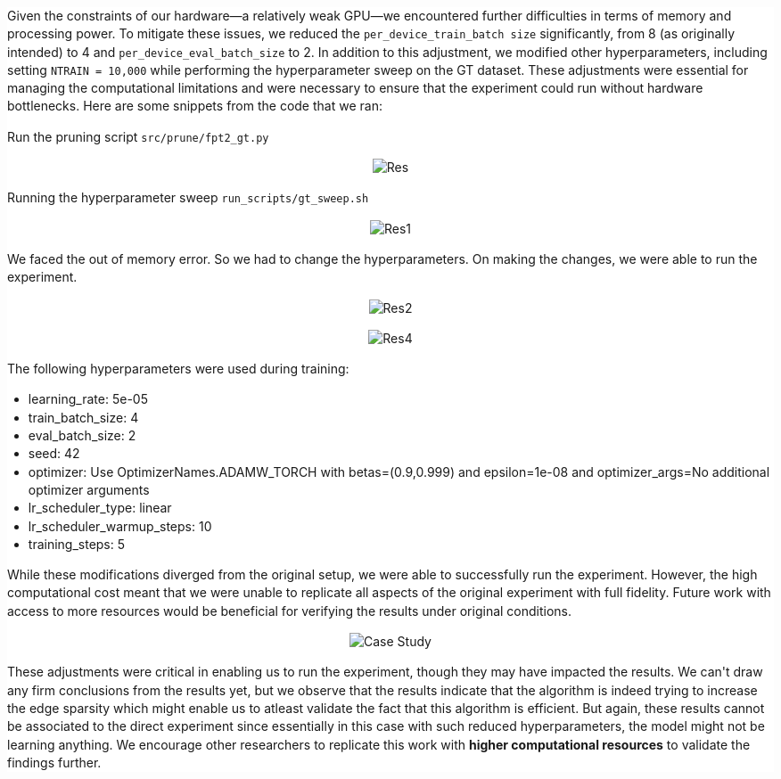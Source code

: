 Given the constraints of our hardware—a relatively weak GPU—we encountered further difficulties in terms of memory and processing power. To mitigate these issues, we reduced the `per_device_train_batch size` significantly, from 8 (as originally intended) to 4 and `per_device_eval_batch_size` to 2. In addition to this adjustment, we modified other hyperparameters, including setting `NTRAIN = 10,000` while performing the hyperparameter sweep on the GT dataset. These adjustments were essential for managing the computational limitations and were necessary to ensure that the experiment could run without hardware bottlenecks.
Here are some snippets from the code that we ran:

Run the pruning script `src/prune/fpt2_gt.py`
<p align="center">
   <img src="/images/Images_Ahmed_Ahmed/S2.png" alt="Res" style="width: 700px; height: auto;"> 
</p>

Running the hyperparameter sweep `run_scripts/gt_sweep.sh`

<p align="center">
   <img src="/images/Images_Ahmed_Ahmed/S3W.png" alt="Res1" style="width: 700px; height: auto;"> 
</p>

We faced the out of memory error. So we had to change the hyperparameters. On making the changes, we were able to run the experiment.

<p align="center">
   <img src="/images/Images_Ahmed_Ahmed/R3HS.jpg" alt="Res2" style="width: 700px; height: auto;"> 
</p>

<p align="center">
   <img src="/images/Images_Ahmed_Ahmed/R4.jpg" alt="Res4" style="width: 700px; height: auto;"> 
</p>

The following hyperparameters were used during training:
- learning_rate: 5e-05
- train_batch_size: 4
- eval_batch_size: 2
- seed: 42
- optimizer: Use OptimizerNames.ADAMW_TORCH with betas=(0.9,0.999) and epsilon=1e-08 and optimizer_args=No additional optimizer arguments
- lr_scheduler_type: linear
- lr_scheduler_warmup_steps: 10
- training_steps: 5

While these modifications diverged from the original setup, we were able to successfully run the experiment. However, the high computational cost meant that we were unable to replicate all aspects of the original experiment with full fidelity. Future work with access to more resources would be beneficial for verifying the results under original conditions.

<p align="center">
   <img src="/images/Images_Ahmed_Ahmed/R1.png" alt="Case Study" style="width: 700px; height: auto;"> 
</p>

These adjustments were critical in enabling us to run the experiment, though they may have impacted the results. We can't draw any firm conclusions from the results yet, but we observe that the results indicate that the algorithm is indeed trying to increase the edge sparsity which might enable us to atleast validate the fact that this algorithm is efficient. But again, these results cannot be associated to the direct experiment since essentially in this case with such reduced hyperparameters, the model might not be learning anything. We encourage other researchers to replicate this work with **higher computational resources** to validate the findings further.
